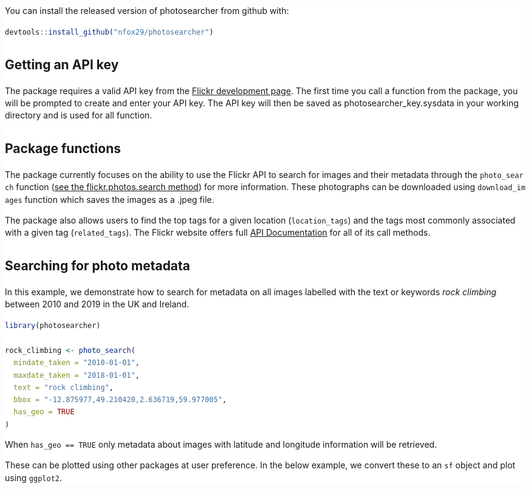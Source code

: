 You can install the released version of photosearcher from github with:

``` r
devtools::install_github("nfox29/photosearcher")
```

## Getting an API key

The package requires a valid API key from the [Flickr development
page](https://www.flickr.com/services/apps/create/). The first time you
call a function from the package, you will be prompted to create and
enter your API key. The API key will then be saved as
photosearcher\_key.sysdata in your working directory and is used for all
function.

## Package functions

The package currently focuses on the ability to use the Flickr API to
search for images and their metadata through the `photo_search` function
([see the flickr.photos.search
method](https://www.flickr.com/services/api/flickr.photos.search.html))
for more information. These photographs can be downloaded using
`download_images` function which saves the images as a .jpeg file.

The package also allows users to find the top tags for a given location
(`location_tags`) and the tags most commonly associated with a given tag
(`related_tags`). The Flickr website offers full [API
Documentation](https://www.flickr.com/services/api/) for all of its call
methods.

## Searching for photo metadata

In this example, we demonstrate how to search for metadata on all images
labelled with the text or keywords *rock climbing* between 2010 and 2019
in the UK and Ireland.

``` r
library(photosearcher)

rock_climbing <- photo_search(
  mindate_taken = "2010-01-01",
  maxdate_taken = "2018-01-01",
  text = "rock climbing",
  bbox = "-12.875977,49.210420,2.636719,59.977005",
  has_geo = TRUE
)  
```

When `has_geo == TRUE` only metadata about images with latitude and
longitude information will be retrieved.

These can be plotted using other packages at user preference. In the
below example, we convert these to an `sf` object and plot using
`ggplot2`.
